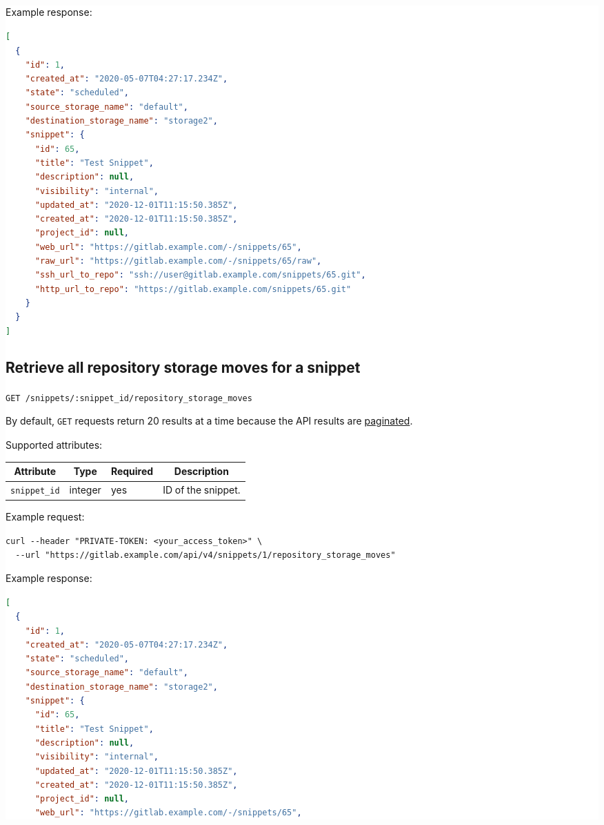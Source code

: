 Example response:

```json
[
  {
    "id": 1,
    "created_at": "2020-05-07T04:27:17.234Z",
    "state": "scheduled",
    "source_storage_name": "default",
    "destination_storage_name": "storage2",
    "snippet": {
      "id": 65,
      "title": "Test Snippet",
      "description": null,
      "visibility": "internal",
      "updated_at": "2020-12-01T11:15:50.385Z",
      "created_at": "2020-12-01T11:15:50.385Z",
      "project_id": null,
      "web_url": "https://gitlab.example.com/-/snippets/65",
      "raw_url": "https://gitlab.example.com/-/snippets/65/raw",
      "ssh_url_to_repo": "ssh://user@gitlab.example.com/snippets/65.git",
      "http_url_to_repo": "https://gitlab.example.com/snippets/65.git"
    }
  }
]
```

## Retrieve all repository storage moves for a snippet

```plaintext
GET /snippets/:snippet_id/repository_storage_moves
```

By default, `GET` requests return 20 results at a time because the API results
are [paginated](rest/_index.md#pagination).

Supported attributes:

| Attribute | Type | Required | Description |
| --------- | ---- | -------- | ----------- |
| `snippet_id` | integer | yes | ID of the snippet. |

Example request:

```shell
curl --header "PRIVATE-TOKEN: <your_access_token>" \
  --url "https://gitlab.example.com/api/v4/snippets/1/repository_storage_moves"
```

Example response:

```json
[
  {
    "id": 1,
    "created_at": "2020-05-07T04:27:17.234Z",
    "state": "scheduled",
    "source_storage_name": "default",
    "destination_storage_name": "storage2",
    "snippet": {
      "id": 65,
      "title": "Test Snippet",
      "description": null,
      "visibility": "internal",
      "updated_at": "2020-12-01T11:15:50.385Z",
      "created_at": "2020-12-01T11:15:50.385Z",
      "project_id": null,
      "web_url": "https://gitlab.example.com/-/snippets/65",
```